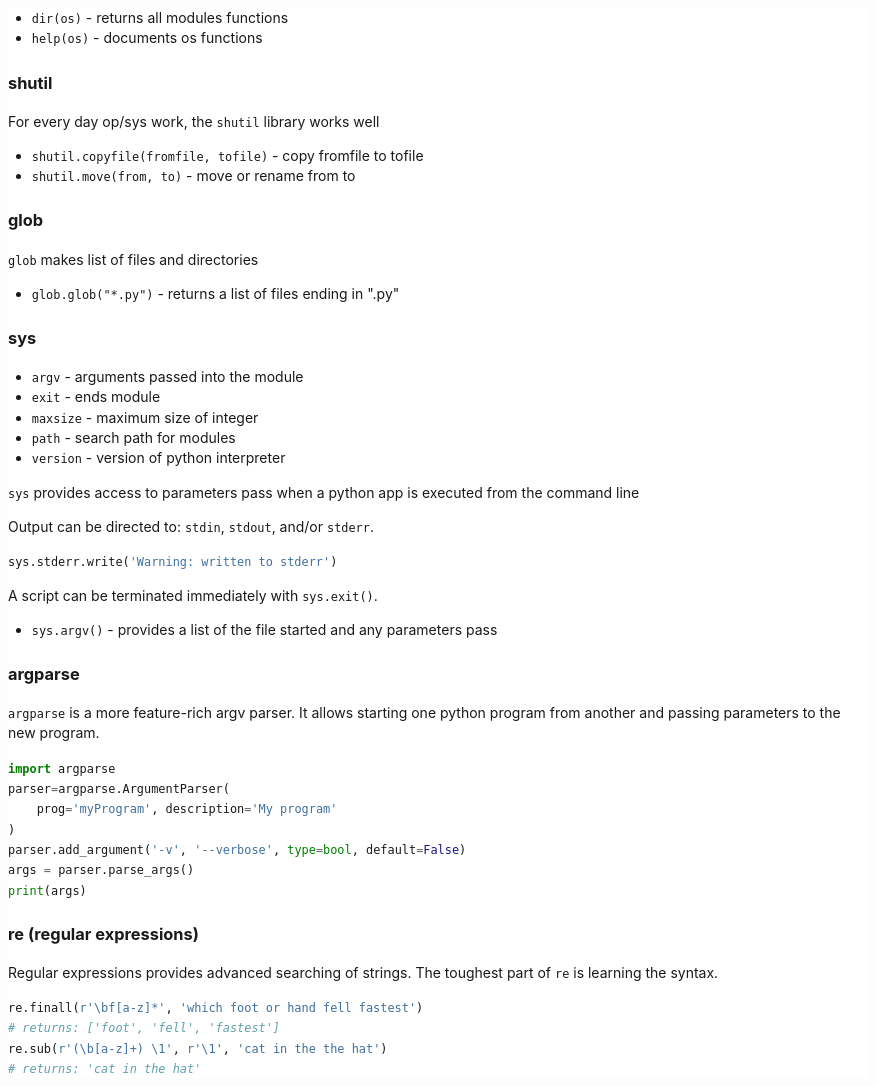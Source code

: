 * `dir(os)` - returns all modules functions
* `help(os)` - documents os functions

### shutil

For every day op/sys work, the `shutil` library works well

* `shutil.copyfile(fromfile, tofile)` - copy fromfile to tofile
* `shutil.move(from, to)` - move or rename from to

### glob

`glob` makes list of files and directories

* `glob.glob("*.py")` - returns a list of files ending in ".py"

### sys

* `argv` - arguments passed into the module
* `exit` - ends module
* `maxsize` - maximum size of integer
* `path` - search path for modules
* `version` - version of python interpreter

`sys` provides access to parameters pass when a python app is executed from the command line

Output can be directed to: `stdin`, `stdout`, and/or `stderr`.

```py
sys.stderr.write('Warning: written to stderr')
```

A script can be terminated immediately with `sys.exit()`.

* `sys.argv()` - provides a list of the file started and any parameters pass

### argparse

`argparse` is a more feature-rich argv parser. It allows starting one python program from another and passing parameters to the new program. 

```py
import argparse
parser=argparse.ArgumentParser(
    prog='myProgram', description='My program'
)
parser.add_argument('-v', '--verbose', type=bool, default=False)
args = parser.parse_args()
print(args)
```

### re (regular expressions)

Regular expressions provides advanced searching of strings. The toughest part of `re` is learning the syntax.

```py
re.finall(r'\bf[a-z]*', 'which foot or hand fell fastest')
# returns: ['foot', 'fell', 'fastest']
re.sub(r'(\b[a-z]+) \1', r'\1', 'cat in the the hat')
# returns: 'cat in the hat'
```
